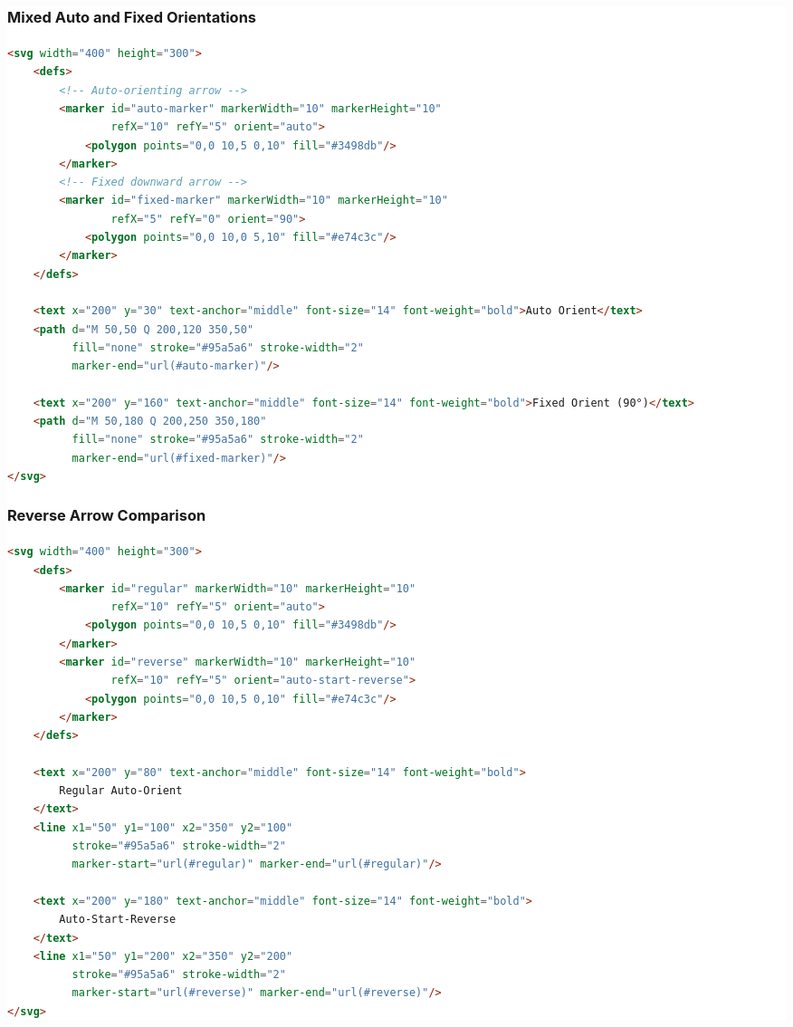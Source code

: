 ### Mixed Auto and Fixed Orientations

```html
<svg width="400" height="300">
    <defs>
        <!-- Auto-orienting arrow -->
        <marker id="auto-marker" markerWidth="10" markerHeight="10"
                refX="10" refY="5" orient="auto">
            <polygon points="0,0 10,5 0,10" fill="#3498db"/>
        </marker>
        <!-- Fixed downward arrow -->
        <marker id="fixed-marker" markerWidth="10" markerHeight="10"
                refX="5" refY="0" orient="90">
            <polygon points="0,0 10,0 5,10" fill="#e74c3c"/>
        </marker>
    </defs>

    <text x="200" y="30" text-anchor="middle" font-size="14" font-weight="bold">Auto Orient</text>
    <path d="M 50,50 Q 200,120 350,50"
          fill="none" stroke="#95a5a6" stroke-width="2"
          marker-end="url(#auto-marker)"/>

    <text x="200" y="160" text-anchor="middle" font-size="14" font-weight="bold">Fixed Orient (90°)</text>
    <path d="M 50,180 Q 200,250 350,180"
          fill="none" stroke="#95a5a6" stroke-width="2"
          marker-end="url(#fixed-marker)"/>
</svg>
```

### Reverse Arrow Comparison

```html
<svg width="400" height="300">
    <defs>
        <marker id="regular" markerWidth="10" markerHeight="10"
                refX="10" refY="5" orient="auto">
            <polygon points="0,0 10,5 0,10" fill="#3498db"/>
        </marker>
        <marker id="reverse" markerWidth="10" markerHeight="10"
                refX="10" refY="5" orient="auto-start-reverse">
            <polygon points="0,0 10,5 0,10" fill="#e74c3c"/>
        </marker>
    </defs>

    <text x="200" y="80" text-anchor="middle" font-size="14" font-weight="bold">
        Regular Auto-Orient
    </text>
    <line x1="50" y1="100" x2="350" y2="100"
          stroke="#95a5a6" stroke-width="2"
          marker-start="url(#regular)" marker-end="url(#regular)"/>

    <text x="200" y="180" text-anchor="middle" font-size="14" font-weight="bold">
        Auto-Start-Reverse
    </text>
    <line x1="50" y1="200" x2="350" y2="200"
          stroke="#95a5a6" stroke-width="2"
          marker-start="url(#reverse)" marker-end="url(#reverse)"/>
</svg>
```
